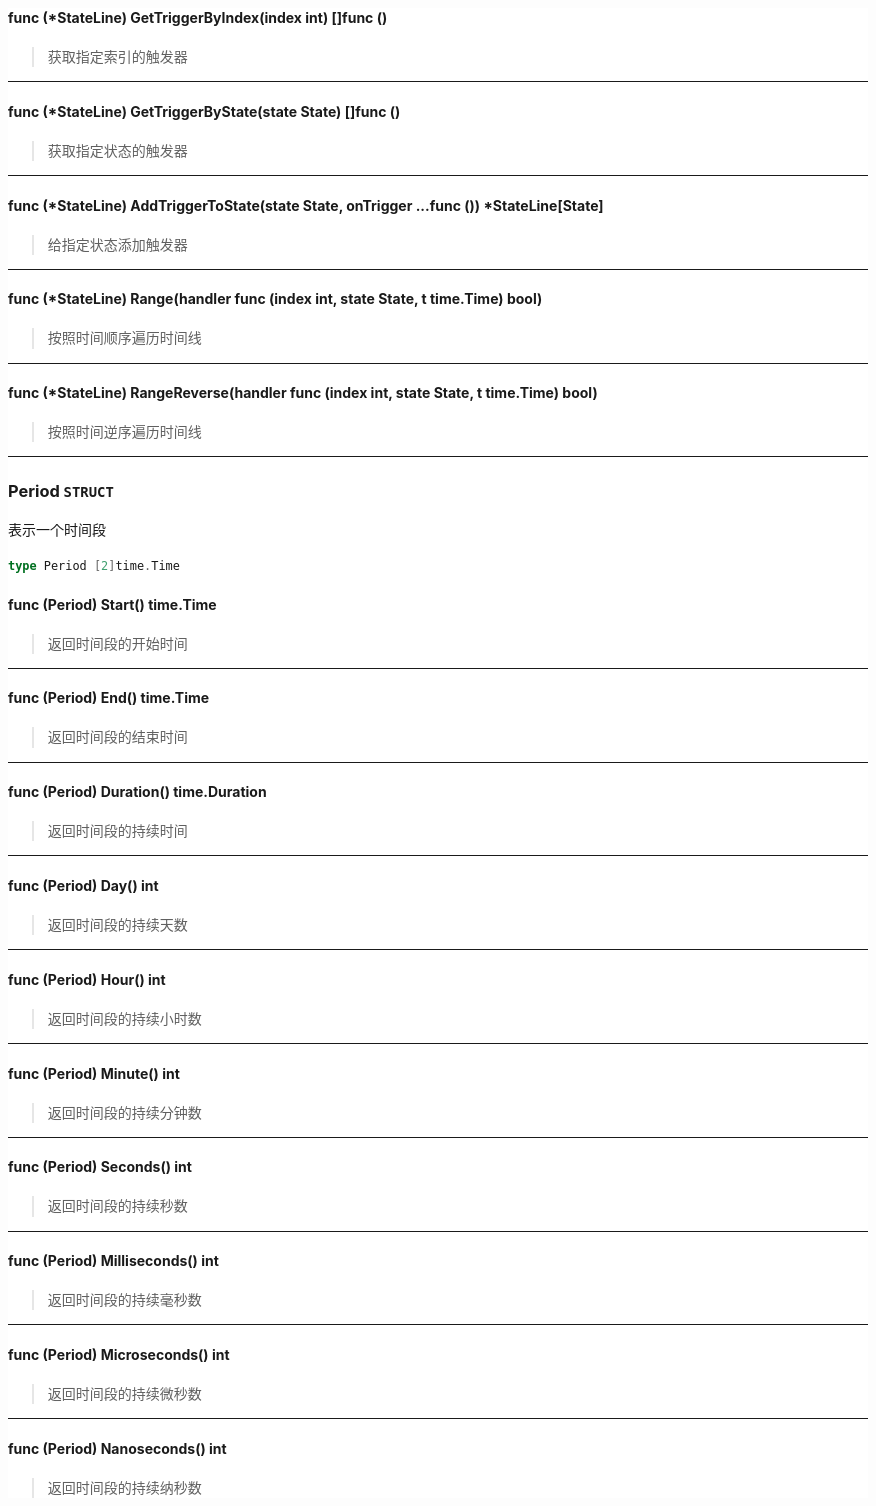 #### func (*StateLine) GetTriggerByIndex(index int)  []func ()
> 获取指定索引的触发器
***
#### func (*StateLine) GetTriggerByState(state State)  []func ()
> 获取指定状态的触发器
***
#### func (*StateLine) AddTriggerToState(state State, onTrigger ...func ())  *StateLine[State]
> 给指定状态添加触发器
***
#### func (*StateLine) Range(handler func (index int, state State, t time.Time)  bool)
> 按照时间顺序遍历时间线
***
#### func (*StateLine) RangeReverse(handler func (index int, state State, t time.Time)  bool)
> 按照时间逆序遍历时间线
***
### Period `STRUCT`
表示一个时间段
```go
type Period [2]time.Time
```
#### func (Period) Start()  time.Time
> 返回时间段的开始时间
***
#### func (Period) End()  time.Time
> 返回时间段的结束时间
***
#### func (Period) Duration()  time.Duration
> 返回时间段的持续时间
***
#### func (Period) Day()  int
> 返回时间段的持续天数
***
#### func (Period) Hour()  int
> 返回时间段的持续小时数
***
#### func (Period) Minute()  int
> 返回时间段的持续分钟数
***
#### func (Period) Seconds()  int
> 返回时间段的持续秒数
***
#### func (Period) Milliseconds()  int
> 返回时间段的持续毫秒数
***
#### func (Period) Microseconds()  int
> 返回时间段的持续微秒数
***
#### func (Period) Nanoseconds()  int
> 返回时间段的持续纳秒数